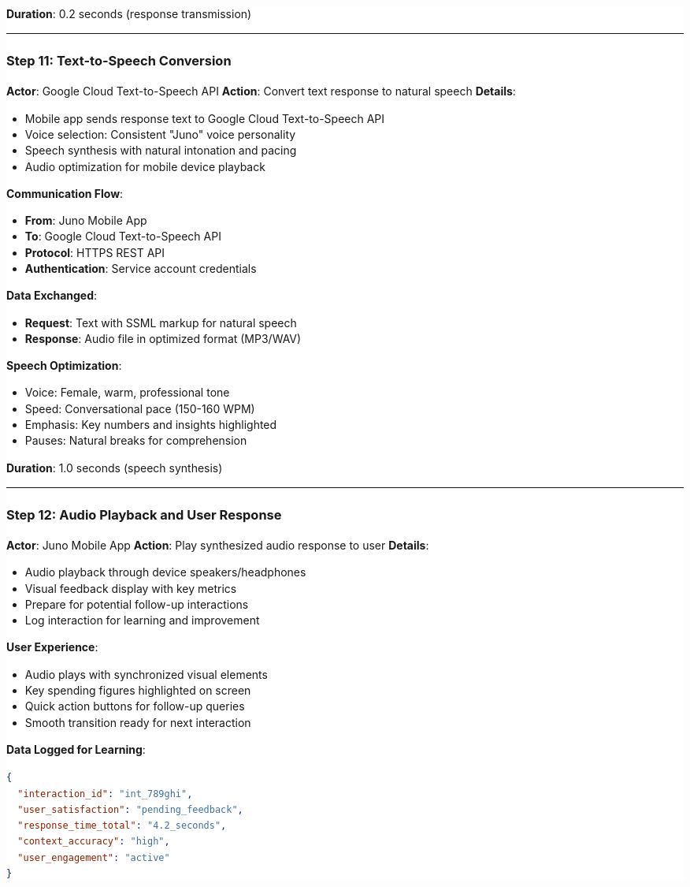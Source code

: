**Duration**: 0.2 seconds (response transmission)

---

### Step 11: Text-to-Speech Conversion

**Actor**: Google Cloud Text-to-Speech API
**Action**: Convert text response to natural speech
**Details**:
- Mobile app sends response text to Google Cloud Text-to-Speech API
- Voice selection: Consistent "Juno" voice personality
- Speech synthesis with natural intonation and pacing
- Audio optimization for mobile device playback

**Communication Flow**:
- **From**: Juno Mobile App
- **To**: Google Cloud Text-to-Speech API
- **Protocol**: HTTPS REST API
- **Authentication**: Service account credentials

**Data Exchanged**:
- **Request**: Text with SSML markup for natural speech
- **Response**: Audio file in optimized format (MP3/WAV)

**Speech Optimization**:
- Voice: Female, warm, professional tone
- Speed: Conversational pace (150-160 WPM)
- Emphasis: Key numbers and insights highlighted
- Pauses: Natural breaks for comprehension

**Duration**: 1.0 seconds (speech synthesis)

---

### Step 12: Audio Playback and User Response

**Actor**: Juno Mobile App
**Action**: Play synthesized audio response to user
**Details**:
- Audio playback through device speakers/headphones
- Visual feedback display with key metrics
- Prepare for potential follow-up interactions
- Log interaction for learning and improvement

**User Experience**:
- Audio plays with synchronized visual elements
- Key spending figures highlighted on screen
- Quick action buttons for follow-up queries
- Smooth transition ready for next interaction

**Data Logged for Learning**:
```json
{
  "interaction_id": "int_789ghi",
  "user_satisfaction": "pending_feedback",
  "response_time_total": "4.2_seconds",
  "context_accuracy": "high",
  "user_engagement": "active"
}
```
